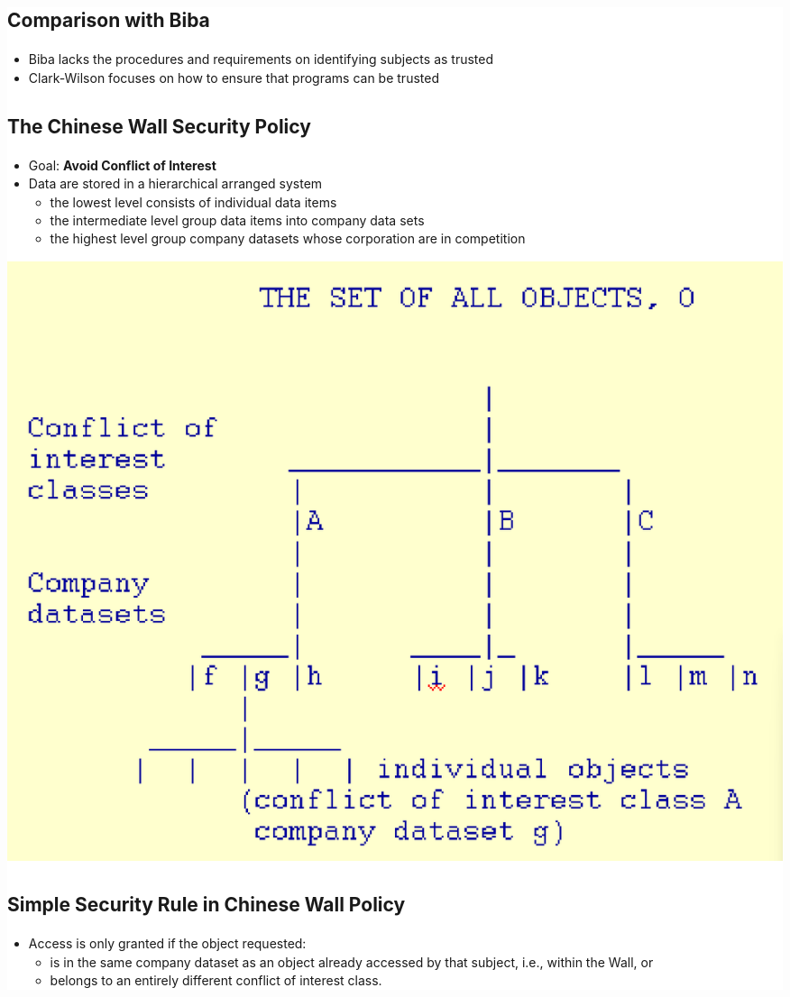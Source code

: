 ## Comparison with Biba

- Biba lacks the procedures and requirements on identifying subjects as trusted
- Clark-Wilson focuses on how to ensure that programs can be trusted

## The Chinese Wall Security Policy

- Goal: **Avoid Conflict of Interest**
- Data are stored in a hierarchical arranged system
    - the lowest level consists of individual data items
    - the intermediate level group data items into company data sets
    - the highest level group company datasets whose corporation are in competition

![fig01_chineseWall](./../../../slides/slide19/fig01_chineseWall.png)

## Simple Security Rule in Chinese Wall Policy

- Access is only granted if the object requested:
    - is in the same company dataset as an object already accessed by that subject, i.e., within the Wall, or
    - belongs to an entirely different conflict of interest class.